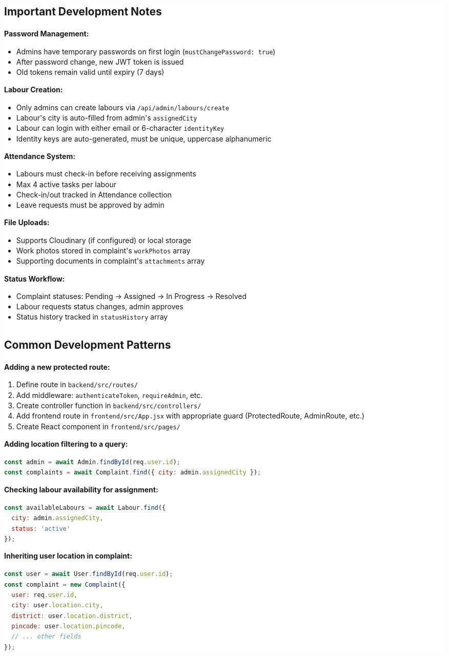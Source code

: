 ## Important Development Notes

**Password Management:**
- Admins have temporary passwords on first login (`mustChangePassword: true`)
- After password change, new JWT token is issued
- Old tokens remain valid until expiry (7 days)

**Labour Creation:**
- Only admins can create labours via `/api/admin/labours/create`
- Labour's city is auto-filled from admin's `assignedCity`
- Labour can login with either email or 6-character `identityKey`
- Identity keys are auto-generated, must be unique, uppercase alphanumeric

**Attendance System:**
- Labours must check-in before receiving assignments
- Max 4 active tasks per labour
- Check-in/out tracked in Attendance collection
- Leave requests must be approved by admin

**File Uploads:**
- Supports Cloudinary (if configured) or local storage
- Work photos stored in complaint's `workPhotos` array
- Supporting documents in complaint's `attachments` array

**Status Workflow:**
- Complaint statuses: Pending → Assigned → In Progress → Resolved
- Labour requests status changes, admin approves
- Status history tracked in `statusHistory` array

## Common Development Patterns

**Adding a new protected route:**
1. Define route in `backend/src/routes/`
2. Add middleware: `authenticateToken`, `requireAdmin`, etc.
3. Create controller function in `backend/src/controllers/`
4. Add frontend route in `frontend/src/App.jsx` with appropriate guard (ProtectedRoute, AdminRoute, etc.)
5. Create React component in `frontend/src/pages/`

**Adding location filtering to a query:**
```js
const admin = await Admin.findById(req.user.id);
const complaints = await Complaint.find({ city: admin.assignedCity });
```

**Checking labour availability for assignment:**
```js
const availableLabours = await Labour.find({ 
  city: admin.assignedCity,
  status: 'active' 
});
```

**Inheriting user location in complaint:**
```js
const user = await User.findById(req.user.id);
const complaint = new Complaint({
  user: req.user.id,
  city: user.location.city,
  district: user.location.district,
  pincode: user.location.pincode,
  // ... other fields
});
```
